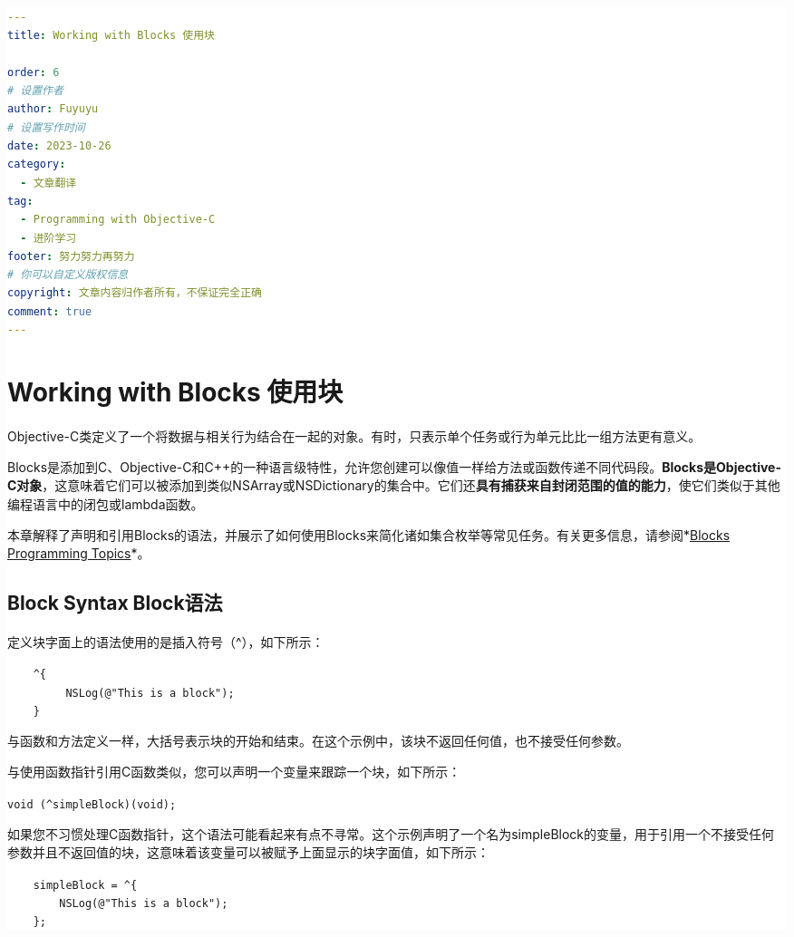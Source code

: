 ```yaml
---
title: Working with Blocks 使用块

order: 6
# 设置作者
author: Fuyuyu
# 设置写作时间
date: 2023-10-26
category:
  - 文章翻译
tag:
  - Programming with Objective-C
  - 进阶学习
footer: 努力努力再努力
# 你可以自定义版权信息
copyright: 文章内容归作者所有，不保证完全正确
comment: true
---
```


# Working with Blocks 使用块

Objective-C类定义了一个将数据与相关行为结合在一起的对象。有时，只表示单个任务或行为单元比比一组方法更有意义。

Blocks是添加到C、Objective-C和C++的一种语言级特性，允许您创建可以像值一样给方法或函数传递不同代码段。**Blocks是Objective-C对象**，这意味着它们可以被添加到类似NSArray或NSDictionary的集合中。它们还**具有捕获来自封闭范围的值的能力**，使它们类似于其他编程语言中的闭包或lambda函数。

本章解释了声明和引用Blocks的语法，并展示了如何使用Blocks来简化诸如集合枚举等常见任务。有关更多信息，请参阅*[Blocks Programming Topics](https://developer.apple.com/library/archive/documentation/Cocoa/Conceptual/Blocks/Articles/00_Introduction.html#//apple_ref/doc/uid/TP40007502)*。

## Block Syntax Block语法

定义块字面上的语法使用的是插入符号（^），如下所示：

```objc
    ^{
         NSLog(@"This is a block");
    }
```

与函数和方法定义一样，大括号表示块的开始和结束。在这个示例中，该块不返回任何值，也不接受任何参数。

与使用函数指针引用C函数类似，您可以声明一个变量来跟踪一个块，如下所示：

```objc
void (^simpleBlock)(void);
```

如果您不习惯处理C函数指针，这个语法可能看起来有点不寻常。这个示例声明了一个名为simpleBlock的变量，用于引用一个不接受任何参数并且不返回值的块，这意味着该变量可以被赋予上面显示的块字面值，如下所示：

```objc
    simpleBlock = ^{
        NSLog(@"This is a block");
    };
```
